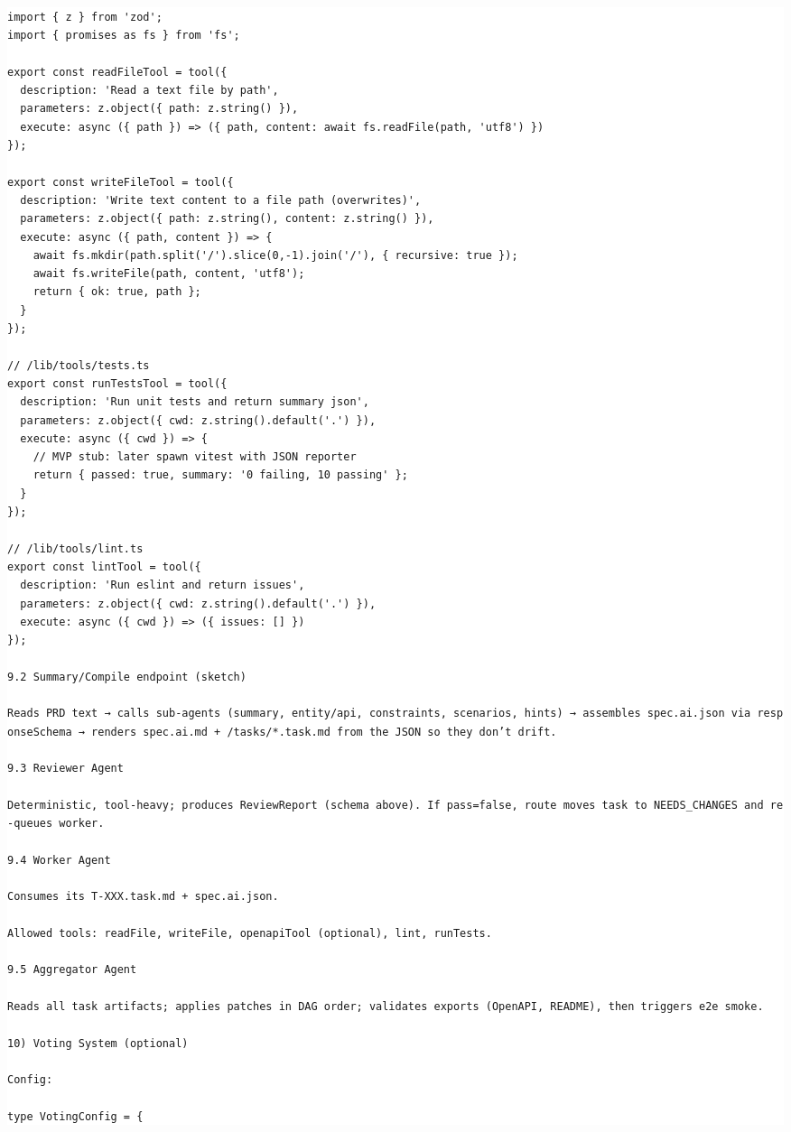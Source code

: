 ```mermaid
import { z } from 'zod';
import { promises as fs } from 'fs';

export const readFileTool = tool({
  description: 'Read a text file by path',
  parameters: z.object({ path: z.string() }),
  execute: async ({ path }) => ({ path, content: await fs.readFile(path, 'utf8') })
});

export const writeFileTool = tool({
  description: 'Write text content to a file path (overwrites)',
  parameters: z.object({ path: z.string(), content: z.string() }),
  execute: async ({ path, content }) => {
    await fs.mkdir(path.split('/').slice(0,-1).join('/'), { recursive: true });
    await fs.writeFile(path, content, 'utf8');
    return { ok: true, path };
  }
});

// /lib/tools/tests.ts
export const runTestsTool = tool({
  description: 'Run unit tests and return summary json',
  parameters: z.object({ cwd: z.string().default('.') }),
  execute: async ({ cwd }) => {
    // MVP stub: later spawn vitest with JSON reporter
    return { passed: true, summary: '0 failing, 10 passing' };
  }
});

// /lib/tools/lint.ts
export const lintTool = tool({
  description: 'Run eslint and return issues',
  parameters: z.object({ cwd: z.string().default('.') }),
  execute: async ({ cwd }) => ({ issues: [] })
});

9.2 Summary/Compile endpoint (sketch)

Reads PRD text → calls sub-agents (summary, entity/api, constraints, scenarios, hints) → assembles spec.ai.json via responseSchema → renders spec.ai.md + /tasks/*.task.md from the JSON so they don’t drift.

9.3 Reviewer Agent

Deterministic, tool-heavy; produces ReviewReport (schema above). If pass=false, route moves task to NEEDS_CHANGES and re-queues worker.

9.4 Worker Agent

Consumes its T-XXX.task.md + spec.ai.json.

Allowed tools: readFile, writeFile, openapiTool (optional), lint, runTests.

9.5 Aggregator Agent

Reads all task artifacts; applies patches in DAG order; validates exports (OpenAPI, README), then triggers e2e smoke.

10) Voting System (optional)

Config:

type VotingConfig = {
```